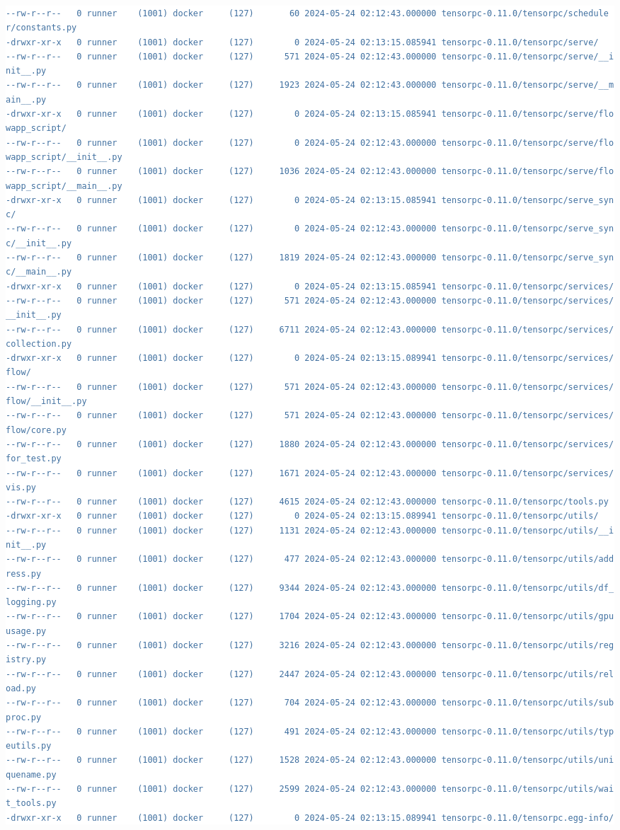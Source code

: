 ```diff
--rw-r--r--   0 runner    (1001) docker     (127)       60 2024-05-24 02:12:43.000000 tensorpc-0.11.0/tensorpc/scheduler/constants.py
-drwxr-xr-x   0 runner    (1001) docker     (127)        0 2024-05-24 02:13:15.085941 tensorpc-0.11.0/tensorpc/serve/
--rw-r--r--   0 runner    (1001) docker     (127)      571 2024-05-24 02:12:43.000000 tensorpc-0.11.0/tensorpc/serve/__init__.py
--rw-r--r--   0 runner    (1001) docker     (127)     1923 2024-05-24 02:12:43.000000 tensorpc-0.11.0/tensorpc/serve/__main__.py
-drwxr-xr-x   0 runner    (1001) docker     (127)        0 2024-05-24 02:13:15.085941 tensorpc-0.11.0/tensorpc/serve/flowapp_script/
--rw-r--r--   0 runner    (1001) docker     (127)        0 2024-05-24 02:12:43.000000 tensorpc-0.11.0/tensorpc/serve/flowapp_script/__init__.py
--rw-r--r--   0 runner    (1001) docker     (127)     1036 2024-05-24 02:12:43.000000 tensorpc-0.11.0/tensorpc/serve/flowapp_script/__main__.py
-drwxr-xr-x   0 runner    (1001) docker     (127)        0 2024-05-24 02:13:15.085941 tensorpc-0.11.0/tensorpc/serve_sync/
--rw-r--r--   0 runner    (1001) docker     (127)        0 2024-05-24 02:12:43.000000 tensorpc-0.11.0/tensorpc/serve_sync/__init__.py
--rw-r--r--   0 runner    (1001) docker     (127)     1819 2024-05-24 02:12:43.000000 tensorpc-0.11.0/tensorpc/serve_sync/__main__.py
-drwxr-xr-x   0 runner    (1001) docker     (127)        0 2024-05-24 02:13:15.085941 tensorpc-0.11.0/tensorpc/services/
--rw-r--r--   0 runner    (1001) docker     (127)      571 2024-05-24 02:12:43.000000 tensorpc-0.11.0/tensorpc/services/__init__.py
--rw-r--r--   0 runner    (1001) docker     (127)     6711 2024-05-24 02:12:43.000000 tensorpc-0.11.0/tensorpc/services/collection.py
-drwxr-xr-x   0 runner    (1001) docker     (127)        0 2024-05-24 02:13:15.089941 tensorpc-0.11.0/tensorpc/services/flow/
--rw-r--r--   0 runner    (1001) docker     (127)      571 2024-05-24 02:12:43.000000 tensorpc-0.11.0/tensorpc/services/flow/__init__.py
--rw-r--r--   0 runner    (1001) docker     (127)      571 2024-05-24 02:12:43.000000 tensorpc-0.11.0/tensorpc/services/flow/core.py
--rw-r--r--   0 runner    (1001) docker     (127)     1880 2024-05-24 02:12:43.000000 tensorpc-0.11.0/tensorpc/services/for_test.py
--rw-r--r--   0 runner    (1001) docker     (127)     1671 2024-05-24 02:12:43.000000 tensorpc-0.11.0/tensorpc/services/vis.py
--rw-r--r--   0 runner    (1001) docker     (127)     4615 2024-05-24 02:12:43.000000 tensorpc-0.11.0/tensorpc/tools.py
-drwxr-xr-x   0 runner    (1001) docker     (127)        0 2024-05-24 02:13:15.089941 tensorpc-0.11.0/tensorpc/utils/
--rw-r--r--   0 runner    (1001) docker     (127)     1131 2024-05-24 02:12:43.000000 tensorpc-0.11.0/tensorpc/utils/__init__.py
--rw-r--r--   0 runner    (1001) docker     (127)      477 2024-05-24 02:12:43.000000 tensorpc-0.11.0/tensorpc/utils/address.py
--rw-r--r--   0 runner    (1001) docker     (127)     9344 2024-05-24 02:12:43.000000 tensorpc-0.11.0/tensorpc/utils/df_logging.py
--rw-r--r--   0 runner    (1001) docker     (127)     1704 2024-05-24 02:12:43.000000 tensorpc-0.11.0/tensorpc/utils/gpuusage.py
--rw-r--r--   0 runner    (1001) docker     (127)     3216 2024-05-24 02:12:43.000000 tensorpc-0.11.0/tensorpc/utils/registry.py
--rw-r--r--   0 runner    (1001) docker     (127)     2447 2024-05-24 02:12:43.000000 tensorpc-0.11.0/tensorpc/utils/reload.py
--rw-r--r--   0 runner    (1001) docker     (127)      704 2024-05-24 02:12:43.000000 tensorpc-0.11.0/tensorpc/utils/subproc.py
--rw-r--r--   0 runner    (1001) docker     (127)      491 2024-05-24 02:12:43.000000 tensorpc-0.11.0/tensorpc/utils/typeutils.py
--rw-r--r--   0 runner    (1001) docker     (127)     1528 2024-05-24 02:12:43.000000 tensorpc-0.11.0/tensorpc/utils/uniquename.py
--rw-r--r--   0 runner    (1001) docker     (127)     2599 2024-05-24 02:12:43.000000 tensorpc-0.11.0/tensorpc/utils/wait_tools.py
-drwxr-xr-x   0 runner    (1001) docker     (127)        0 2024-05-24 02:13:15.089941 tensorpc-0.11.0/tensorpc.egg-info/
```